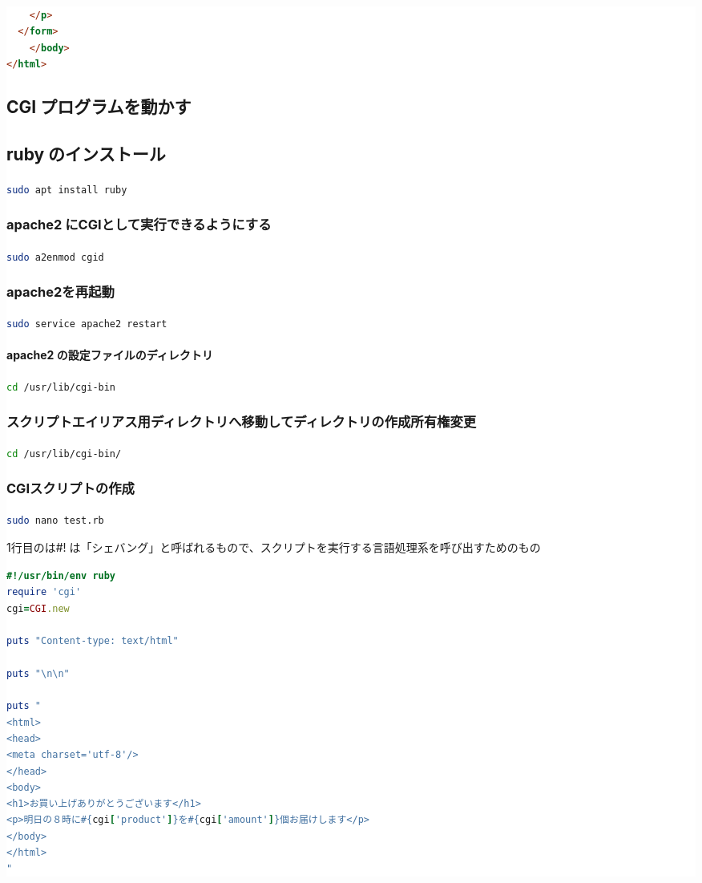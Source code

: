 ```html
    </p>
  </form>
	</body>
</html>
```

## CGI プログラムを動かす

## ruby のインストール

```bash
sudo apt install ruby
```


### apache2 にCGIとして実行できるようにする

```bash
sudo a2enmod cgid 
```

### apache2を再起動

```bash
sudo service apache2 restart
```


#### apache2 の設定ファイルのディレクトリ

```bash
cd /usr/lib/cgi-bin
```

### スクリプトエイリアス用ディレクトリへ移動してディレクトリの作成所有権変更

```bash
cd /usr/lib/cgi-bin/
```

### CGIスクリプトの作成

```bash
sudo nano test.rb
```

1行目のは#! は「シェバング」と呼ばれるもので、スクリプトを実行する言語処理系を呼び出すためのもの

```ruby
#!/usr/bin/env ruby
require 'cgi'
cgi=CGI.new

puts "Content-type: text/html"

puts "\n\n"

puts "
<html>
<head>
<meta charset='utf-8'/>
</head>
<body>
<h1>お買い上げありがとうございます</h1>
<p>明日の８時に#{cgi['product']}を#{cgi['amount']}個お届けします</p>
</body>
</html>
"
```
